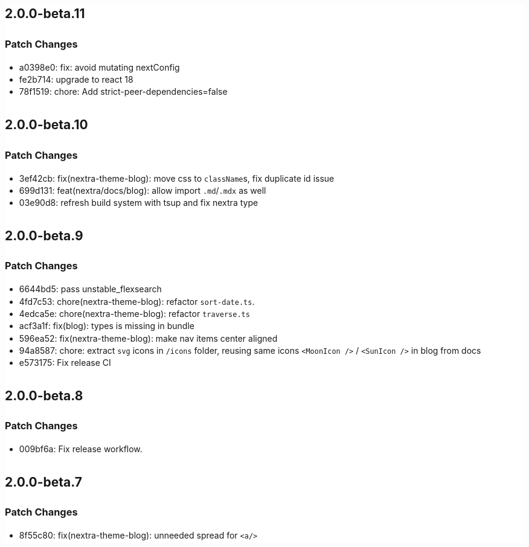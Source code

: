 ## 2.0.0-beta.11

### Patch Changes

- a0398e0: fix: avoid mutating nextConfig
- fe2b714: upgrade to react 18
- 78f1519: chore: Add strict-peer-dependencies=false

## 2.0.0-beta.10

### Patch Changes

- 3ef42cb: fix(nextra-theme-blog): move css to `className`s, fix duplicate id
  issue
- 699d131: feat(nextra/docs/blog): allow import `.md`/`.mdx` as well
- 03e90d8: refresh build system with tsup and fix nextra type

## 2.0.0-beta.9

### Patch Changes

- 6644bd5: pass unstable_flexsearch
- 4fd7c53: chore(nextra-theme-blog): refactor `sort-date.ts`.
- 4edca5e: chore(nextra-theme-blog): refactor `traverse.ts`
- acf3a1f: fix(blog): types is missing in bundle
- 596ea52: fix(nextra-theme-blog): make nav items center aligned
- 94a8587: chore: extract `svg` icons in `/icons` folder, reusing same icons
  `<MoonIcon />` / `<SunIcon />` in blog from docs
- e573175: Fix release CI

## 2.0.0-beta.8

### Patch Changes

- 009bf6a: Fix release workflow.

## 2.0.0-beta.7

### Patch Changes

- 8f55c80: fix(nextra-theme-blog): unneeded spread for `<a/>`
